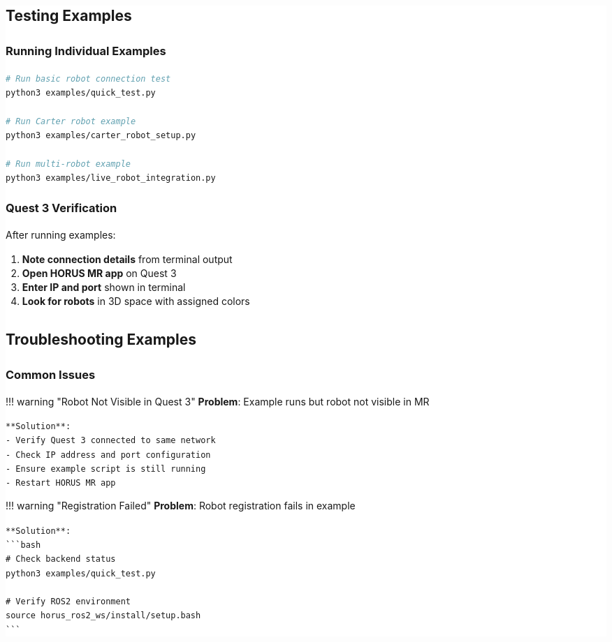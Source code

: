 
## Testing Examples

### Running Individual Examples

```bash
# Run basic robot connection test
python3 examples/quick_test.py

# Run Carter robot example
python3 examples/carter_robot_setup.py

# Run multi-robot example
python3 examples/live_robot_integration.py
```

### Quest 3 Verification

After running examples:

1. **Note connection details** from terminal output
2. **Open HORUS MR app** on Quest 3
3. **Enter IP and port** shown in terminal
4. **Look for robots** in 3D space with assigned colors

## Troubleshooting Examples

### Common Issues

!!! warning "Robot Not Visible in Quest 3"
    **Problem**: Example runs but robot not visible in MR
    
    **Solution**:
    - Verify Quest 3 connected to same network
    - Check IP address and port configuration
    - Ensure example script is still running
    - Restart HORUS MR app

!!! warning "Registration Failed"
    **Problem**: Robot registration fails in example
    
    **Solution**:
    ```bash
    # Check backend status
    python3 examples/quick_test.py
    
    # Verify ROS2 environment
    source horus_ros2_ws/install/setup.bash
    ```
